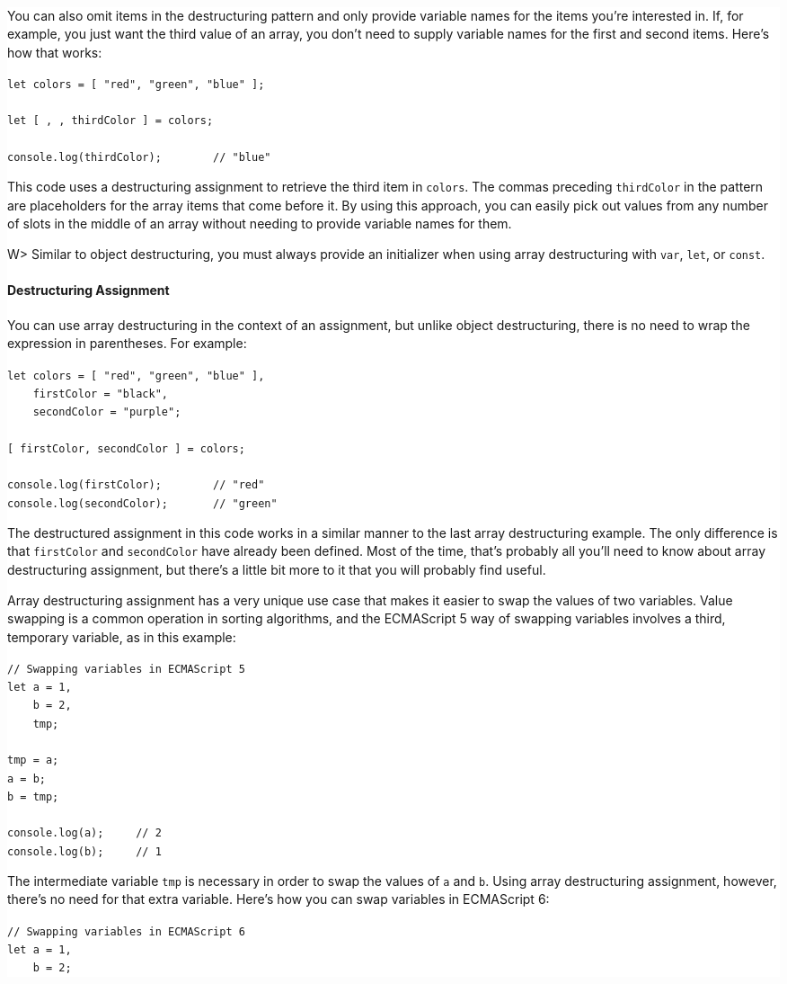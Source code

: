 You can also omit items in the destructuring pattern and only provide variable names for the items you’re interested in. If, for example, you just want the third value of an array, you don’t need to supply variable names for the first and second items. Here’s how that works:

    let colors = [ "red", "green", "blue" ];

    let [ , , thirdColor ] = colors;

    console.log(thirdColor);        // "blue"

This code uses a destructuring assignment to retrieve the third item in `colors`. The commas preceding `thirdColor` in the pattern are placeholders for the array items that come before it. By using this approach, you can easily pick out values from any number of slots in the middle of an array without needing to provide variable names for them.

W&gt; Similar to object destructuring, you must always provide an initializer when using array destructuring with `var`, `let`, or `const`.

#### Destructuring Assignment

You can use array destructuring in the context of an assignment, but unlike object destructuring, there is no need to wrap the expression in parentheses. For example:

    let colors = [ "red", "green", "blue" ],
        firstColor = "black",
        secondColor = "purple";

    [ firstColor, secondColor ] = colors;

    console.log(firstColor);        // "red"
    console.log(secondColor);       // "green"

The destructured assignment in this code works in a similar manner to the last array destructuring example. The only difference is that `firstColor` and `secondColor` have already been defined. Most of the time, that’s probably all you’ll need to know about array destructuring assignment, but there’s a little bit more to it that you will probably find useful.

Array destructuring assignment has a very unique use case that makes it easier to swap the values of two variables. Value swapping is a common operation in sorting algorithms, and the ECMAScript 5 way of swapping variables involves a third, temporary variable, as in this example:

    // Swapping variables in ECMAScript 5
    let a = 1,
        b = 2,
        tmp;

    tmp = a;
    a = b;
    b = tmp;

    console.log(a);     // 2
    console.log(b);     // 1

The intermediate variable `tmp` is necessary in order to swap the values of `a` and `b`. Using array destructuring assignment, however, there’s no need for that extra variable. Here’s how you can swap variables in ECMAScript 6:

    // Swapping variables in ECMAScript 6
    let a = 1,
        b = 2;

